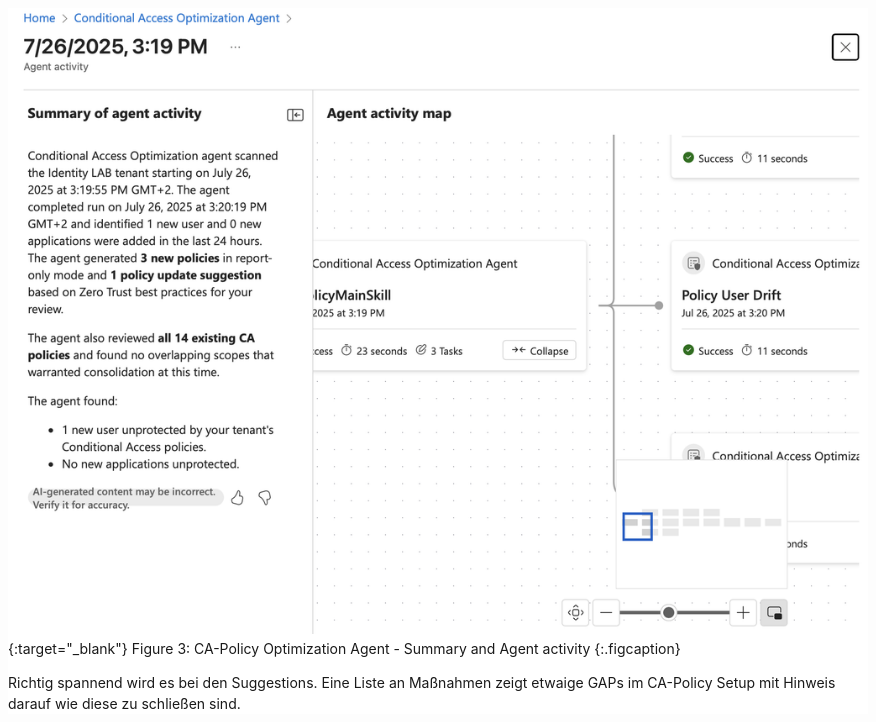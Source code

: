 [![CA-Agent_3](/MyPics/2025-07-28-CA-PolicyAgent1-3.png)](/MyPics/2025-07-28-CA-PolicyAgent1-3.png){:target="_blank"}
Figure 3: CA-Policy Optimization Agent - Summary and Agent activity
{:.figcaption}

Richtig spannend wird es bei den Suggestions. Eine Liste an Maßnahmen zeigt etwaige GAPs im CA-Policy Setup mit Hinweis darauf wie diese zu schließen sind.


